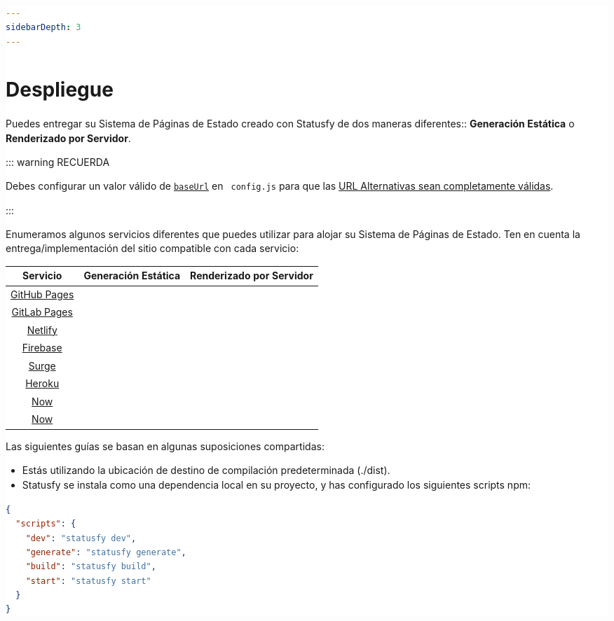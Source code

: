 ```yaml
---
sidebarDepth: 3
---
```


# Despliegue

Puedes entregar su Sistema de Páginas de Estado creado con Statusfy de dos maneras diferentes:: **Generación Estática** o **Renderizado por Servidor**.



::: warning RECUERDA

Debes configurar un valor válido de [`baseUrl`](../config/README.md#baseurl) en ` config.js` para que las [URL Alternativas sean completamente válidas](../guide/i18n.md#seo).

:::



Enumeramos algunos servicios diferentes que puedes utilizar para alojar su Sistema de Páginas de Estado. Ten en cuenta la entrega/implementación del sitio compatible con cada servicio:



|                      Servicio                      | Generación Estática |        Renderizado por Servidor        |
|:--------------------------------------------------:|:-------------------:|:--------------------------------------:|
|            [GitHub Pages](#github-pages)           |  <FeatureSupport /> | <FeatureSupport :isSuported="false" /> |
|     [GitLab Pages](#gitlab-pages-and-gitlab-ci)    |  <FeatureSupport /> | <FeatureSupport :isSuported="false" /> |
|                 [Netlify](#netlify)                |  <FeatureSupport /> | <FeatureSupport :isSuported="false" /> |
|                [Firebase](#firebase)               |  <FeatureSupport /> |           <FeatureSupport />           |
|                   [Surge](#surge)                  |  <FeatureSupport /> | <FeatureSupport :isSuported="false" /> |
|                  [Heroku](#heroku)                 |  <FeatureSupport /> |           <FeatureSupport />           |
| [Now <Badge text="v1" type="warn" />](#now-legacy) |  <FeatureSupport /> |           <FeatureSupport />           |
|           [Now <Badge text="v2" />](#now)          |  <FeatureSupport /> |           <FeatureSupport />           |

Las siguientes guías se basan en algunas suposiciones compartidas:

- Estás utilizando la ubicación de destino de compilación predeterminada (./dist).
- Statusfy se instala como una dependencia local en su proyecto, y has configurado los siguientes scripts npm:

``` json
{
  "scripts": {
    "dev": "statusfy dev",
    "generate": "statusfy generate",
    "build": "statusfy build",
    "start": "statusfy start"
  }
}
```
